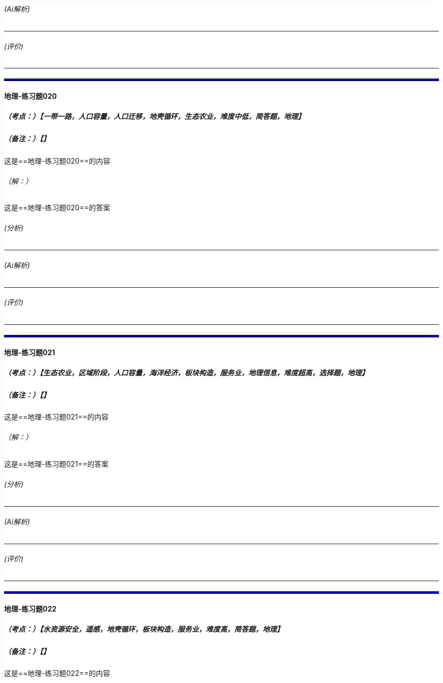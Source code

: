 ###### (Ai解析)
---

###### (评价)
---


<hr style="background-color: blue; border-top: 4px double #000; margin: 20px 0;">

#### 地理-练习题020
##### （考点：）【一带一路，人口容量，人口迁移，地壳循环，生态农业，难度中低，简答题，地理】
##### （备注：）【】
这是==地理-练习题020==的内容

###### （解：）
这是==地理-练习题020==的答案


###### (分析)
---

###### (Ai解析)
---

###### (评价)
---


<hr style="background-color: blue; border-top: 4px double #000; margin: 20px 0;">

#### 地理-练习题021
##### （考点：）【生态农业，区域阶段，人口容量，海洋经济，板块构造，服务业，地理信息，难度超高，选择题，地理】
##### （备注：）【】
这是==地理-练习题021==的内容

###### （解：）
这是==地理-练习题021==的答案


###### (分析)
---

###### (Ai解析)
---

###### (评价)
---


<hr style="background-color: blue; border-top: 4px double #000; margin: 20px 0;">

#### 地理-练习题022
##### （考点：）【水资源安全，遥感，地壳循环，板块构造，服务业，难度高，简答题，地理】
##### （备注：）【】
这是==地理-练习题022==的内容
